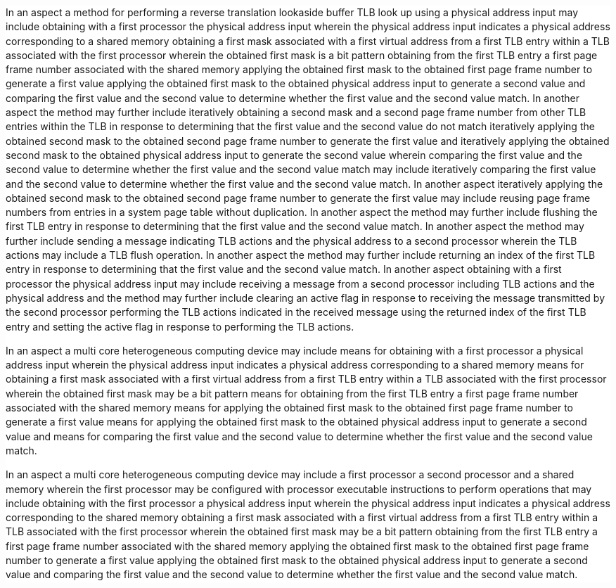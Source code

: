In an aspect a method for performing a reverse translation lookaside buffer TLB look up using a physical address input may include obtaining with a first processor the physical address input wherein the physical address input indicates a physical address corresponding to a shared memory obtaining a first mask associated with a first virtual address from a first TLB entry within a TLB associated with the first processor wherein the obtained first mask is a bit pattern obtaining from the first TLB entry a first page frame number associated with the shared memory applying the obtained first mask to the obtained first page frame number to generate a first value applying the obtained first mask to the obtained physical address input to generate a second value and comparing the first value and the second value to determine whether the first value and the second value match. In another aspect the method may further include iteratively obtaining a second mask and a second page frame number from other TLB entries within the TLB in response to determining that the first value and the second value do not match iteratively applying the obtained second mask to the obtained second page frame number to generate the first value and iteratively applying the obtained second mask to the obtained physical address input to generate the second value wherein comparing the first value and the second value to determine whether the first value and the second value match may include iteratively comparing the first value and the second value to determine whether the first value and the second value match. In another aspect iteratively applying the obtained second mask to the obtained second page frame number to generate the first value may include reusing page frame numbers from entries in a system page table without duplication. In another aspect the method may further include flushing the first TLB entry in response to determining that the first value and the second value match. In another aspect the method may further include sending a message indicating TLB actions and the physical address to a second processor wherein the TLB actions may include a TLB flush operation. In another aspect the method may further include returning an index of the first TLB entry in response to determining that the first value and the second value match. In another aspect obtaining with a first processor the physical address input may include receiving a message from a second processor including TLB actions and the physical address and the method may further include clearing an active flag in response to receiving the message transmitted by the second processor performing the TLB actions indicated in the received message using the returned index of the first TLB entry and setting the active flag in response to performing the TLB actions.

In an aspect a multi core heterogeneous computing device may include means for obtaining with a first processor a physical address input wherein the physical address input indicates a physical address corresponding to a shared memory means for obtaining a first mask associated with a first virtual address from a first TLB entry within a TLB associated with the first processor wherein the obtained first mask may be a bit pattern means for obtaining from the first TLB entry a first page frame number associated with the shared memory means for applying the obtained first mask to the obtained first page frame number to generate a first value means for applying the obtained first mask to the obtained physical address input to generate a second value and means for comparing the first value and the second value to determine whether the first value and the second value match.

In an aspect a multi core heterogeneous computing device may include a first processor a second processor and a shared memory wherein the first processor may be configured with processor executable instructions to perform operations that may include obtaining with the first processor a physical address input wherein the physical address input indicates a physical address corresponding to the shared memory obtaining a first mask associated with a first virtual address from a first TLB entry within a TLB associated with the first processor wherein the obtained first mask may be a bit pattern obtaining from the first TLB entry a first page frame number associated with the shared memory applying the obtained first mask to the obtained first page frame number to generate a first value applying the obtained first mask to the obtained physical address input to generate a second value and comparing the first value and the second value to determine whether the first value and the second value match.
